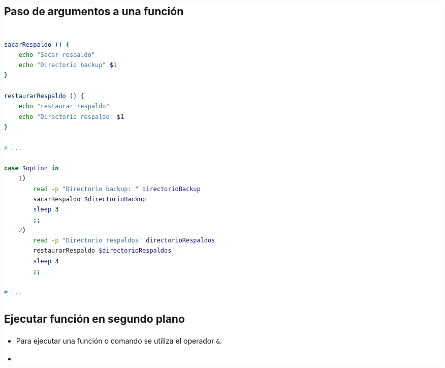 ``` bash
```

## Paso de argumentos a una función

``` bash

sacarRespaldo () {
    echo "Sacar respaldo"
    echo "Directorio backup" $1
}

restaurarRespaldo () {
    echo "restaurar respaldo"
    echo "Directorio respaldo" $1
}

# ...

case $option in
    1)
        read -p "Directorio backup: " directorioBackup
        sacarRespaldo $directorioBackup
        sleep 3
        ;;
    2)
        read -p "Directorio respaldos" directorioRespaldos
        restaurarRespaldo $directorioRespaldos
        sleep 3
        ;;

# ...
```

## Ejecutar función en segundo plano

- Para ejecutar una función o comando se utiliza el operador `&`.

-